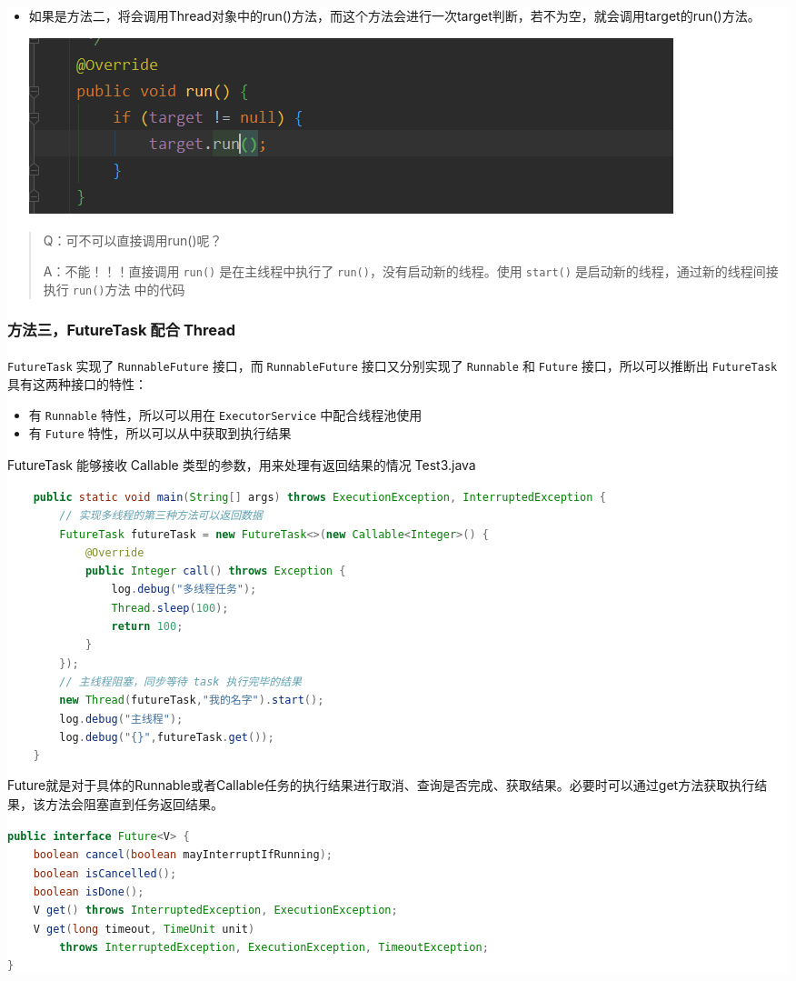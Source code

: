   - 如果是方法二，将会调用Thread对象中的run()方法，而这个方法会进行一次target判断，若不为空，就会调用target的run()方法。

    ![](assets/image-20220106121822047.png)

> Q：可不可以直接调用run()呢？
>
> A：不能！！！直接调用 `run()` 是在主线程中执行了 `run()`，没有启动新的线程。使用 `start()` 是启动新的线程，通过新的线程间接执行 `run()`方法 中的代码

### 方法三，FutureTask 配合 Thread

`FutureTask` 实现了 `RunnableFuture` 接口，而  `RunnableFuture` 接口又分别实现了 `Runnable` 和 `Future` 接口，所以可以推断出 `FutureTask` 具有这两种接口的特性：

- 有 `Runnable` 特性，所以可以用在 `ExecutorService` 中配合线程池使用
- 有 `Future` 特性，所以可以从中获取到执行结果

FutureTask 能够接收 Callable 类型的参数，用来处理有返回结果的情况 Test3.java

```java
    public static void main(String[] args) throws ExecutionException, InterruptedException {
        // 实现多线程的第三种方法可以返回数据
        FutureTask futureTask = new FutureTask<>(new Callable<Integer>() {
            @Override
            public Integer call() throws Exception {
                log.debug("多线程任务");
                Thread.sleep(100);
                return 100;
            }
        });
        // 主线程阻塞，同步等待 task 执行完毕的结果
        new Thread(futureTask,"我的名字").start();
        log.debug("主线程");
        log.debug("{}",futureTask.get());
    }
```

Future就是对于具体的Runnable或者Callable任务的执行结果进行取消、查询是否完成、获取结果。必要时可以通过get方法获取执行结果，该方法会阻塞直到任务返回结果。

```java
public interface Future<V> {
    boolean cancel(boolean mayInterruptIfRunning);
    boolean isCancelled();
    boolean isDone();
    V get() throws InterruptedException, ExecutionException;
    V get(long timeout, TimeUnit unit)
        throws InterruptedException, ExecutionException, TimeoutException;
}

```
